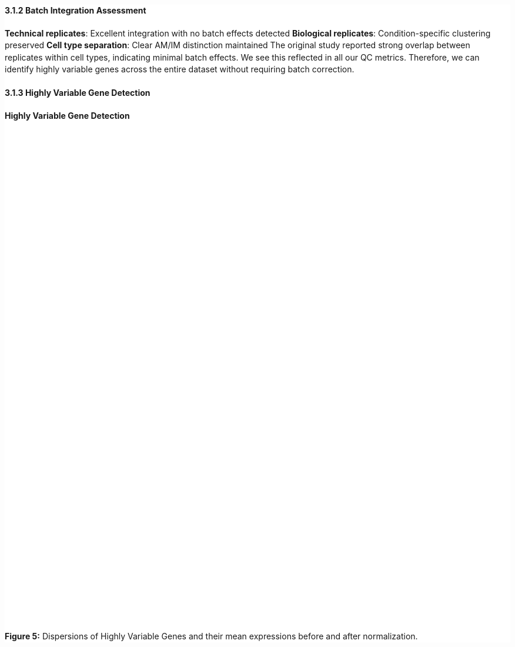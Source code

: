 #### 3.1.2 Batch Integration Assessment
**Technical replicates**: Excellent integration with no batch effects detected
**Biological replicates**: Condition-specific clustering preserved
**Cell type separation**: Clear AM/IM distinction maintained
The original study reported strong overlap between replicates within cell types, indicating minimal batch effects. We see this reflected in all our QC metrics. Therefore, we can identify highly variable genes across the entire dataset without requiring batch correction.

#### 3.1.3 Highly Variable Gene Detection
**Highly Variable Gene Detection**
![Figure 5](figures/qc_hvgs.png)
**Figure 5:** Dispersions of Highly Variable Genes and their mean expressions before and after normalization.
